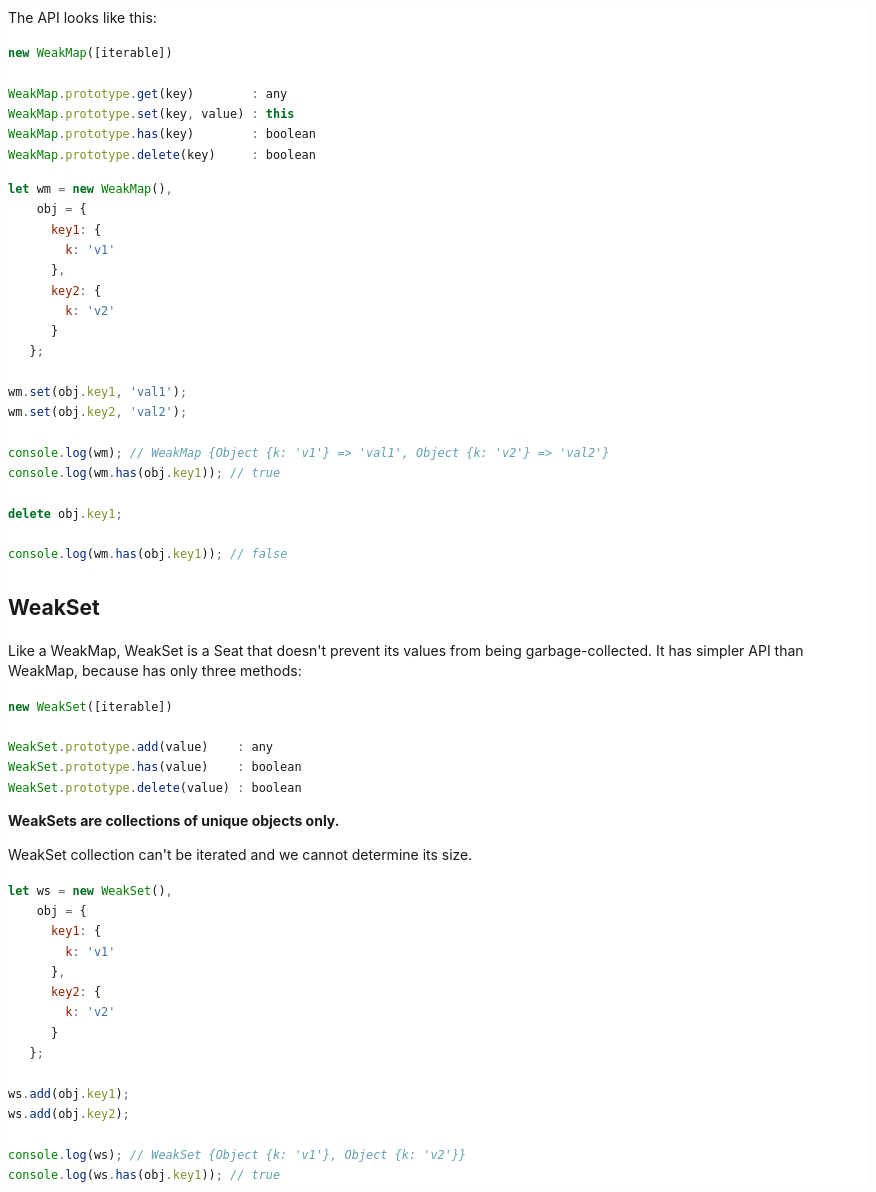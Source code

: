 The API looks like this:

```javascript
new WeakMap([iterable])

WeakMap.prototype.get(key)        : any
WeakMap.prototype.set(key, value) : this
WeakMap.prototype.has(key)        : boolean
WeakMap.prototype.delete(key)     : boolean
```

```javascript
let wm = new WeakMap(),
    obj = {
      key1: {
        k: 'v1'
      },
      key2: {
        k: 'v2'
      }
   };

wm.set(obj.key1, 'val1');
wm.set(obj.key2, 'val2');

console.log(wm); // WeakMap {Object {k: 'v1'} => 'val1', Object {k: 'v2'} => 'val2'}
console.log(wm.has(obj.key1)); // true

delete obj.key1;

console.log(wm.has(obj.key1)); // false
```

## WeakSet

Like a WeakMap, WeakSet is a Seat that doesn't prevent its values from being garbage-collected. It has simpler API than WeakMap, because has only three methods:

```javascript
new WeakSet([iterable])

WeakSet.prototype.add(value)    : any
WeakSet.prototype.has(value)    : boolean
WeakSet.prototype.delete(value) : boolean
```

**WeakSets are collections of unique objects only.**

WeakSet collection can't be iterated and we cannot determine its size.

```javascript
let ws = new WeakSet(),
    obj = {
      key1: {
        k: 'v1'
      },
      key2: {
        k: 'v2'
      }
   };

ws.add(obj.key1);
ws.add(obj.key2);

console.log(ws); // WeakSet {Object {k: 'v1'}, Object {k: 'v2'}}
console.log(ws.has(obj.key1)); // true

```